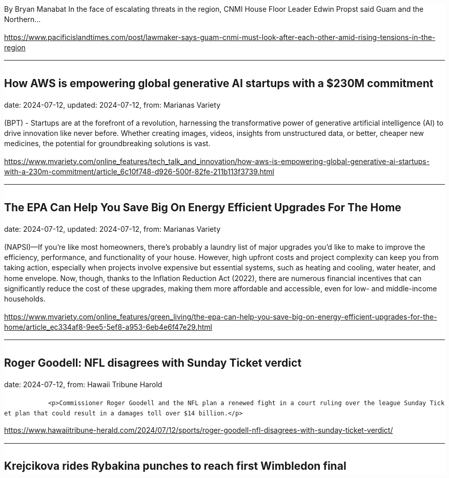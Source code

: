 By Bryan Manabat In the face of escalating threats in the region, CNMI House Floor Leader Edwin Propst said Guam and the Northern... 

<https://www.pacificislandtimes.com/post/lawmaker-says-guam-cnmi-must-look-after-each-other-amid-rising-tensions-in-the-region>

---

## How AWS is empowering global generative AI startups with a $230M commitment

date: 2024-07-12, updated: 2024-07-12, from: Marianas Variety

(BPT) - Startups are at the forefront of a revolution, harnessing the transformative power of generative artificial intelligence (AI) to drive innovation like never before. Whether creating images, videos, insights from unstructured data, or better, cheaper new medicines, the potential for groundbreaking solutions is vast. 

<https://www.mvariety.com/online_features/tech_talk_and_innovation/how-aws-is-empowering-global-generative-ai-startups-with-a-230m-commitment/article_6c10f748-d926-500f-82fe-211b113f3739.html>

---

## The EPA Can Help You Save Big  On Energy Efficient Upgrades For The Home

date: 2024-07-12, updated: 2024-07-12, from: Marianas Variety

(NAPSI)—If you’re like most homeowners, there’s probably a laundry list of major upgrades you’d like to make to improve the efficiency, performance, and functionality of your house. However, high upfront costs and project complexity can keep you from taking action, especially when projects involve expensive but essential systems, such as heating and cooling, water heater, and home envelope. Now, though, thanks to the Inflation Reduction Act (2022), there are numerous financial incentives that can significantly reduce the cost of these upgrades, making them more affordable and accessible, even for low- and middle-income households. 

<https://www.mvariety.com/online_features/green_living/the-epa-can-help-you-save-big-on-energy-efficient-upgrades-for-the-home/article_ec334af8-9ee5-5ef8-a953-6eb4e6f47e29.html>

---

## Roger Goodell: NFL disagrees with Sunday Ticket verdict

date: 2024-07-12, from: Hawaii Tribune Harold


				<p>Commissioner Roger Goodell and the NFL plan a renewed fight in a court ruling over the league Sunday Ticket plan that could result in a damages toll over $14 billion.</p>
			 

<https://www.hawaiitribune-herald.com/2024/07/12/sports/roger-goodell-nfl-disagrees-with-sunday-ticket-verdict/>

---

## Krejcikova rides Rybakina punches to reach first Wimbledon final

